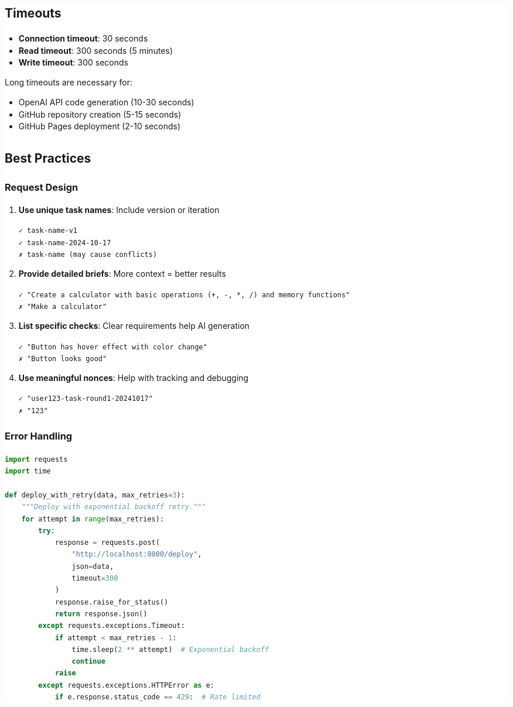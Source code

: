 ## Timeouts

- **Connection timeout**: 30 seconds
- **Read timeout**: 300 seconds (5 minutes)
- **Write timeout**: 300 seconds

Long timeouts are necessary for:

- OpenAI API code generation (10-30 seconds)
- GitHub repository creation (5-15 seconds)
- GitHub Pages deployment (2-10 seconds)

## Best Practices

### Request Design

1. **Use unique task names**: Include version or iteration

   ```
   ✓ task-name-v1
   ✓ task-name-2024-10-17
   ✗ task-name (may cause conflicts)
   ```

2. **Provide detailed briefs**: More context = better results

   ```
   ✓ "Create a calculator with basic operations (+, -, *, /) and memory functions"
   ✗ "Make a calculator"
   ```

3. **List specific checks**: Clear requirements help AI generation

   ```
   ✓ "Button has hover effect with color change"
   ✗ "Button looks good"
   ```

4. **Use meaningful nonces**: Help with tracking and debugging
   ```
   ✓ "user123-task-round1-20241017"
   ✗ "123"
   ```

### Error Handling

```python
import requests
import time

def deploy_with_retry(data, max_retries=3):
    """Deploy with exponential backoff retry."""
    for attempt in range(max_retries):
        try:
            response = requests.post(
                "http://localhost:8000/deploy",
                json=data,
                timeout=300
            )
            response.raise_for_status()
            return response.json()
        except requests.exceptions.Timeout:
            if attempt < max_retries - 1:
                time.sleep(2 ** attempt)  # Exponential backoff
                continue
            raise
        except requests.exceptions.HTTPError as e:
            if e.response.status_code == 429:  # Rate limited
```